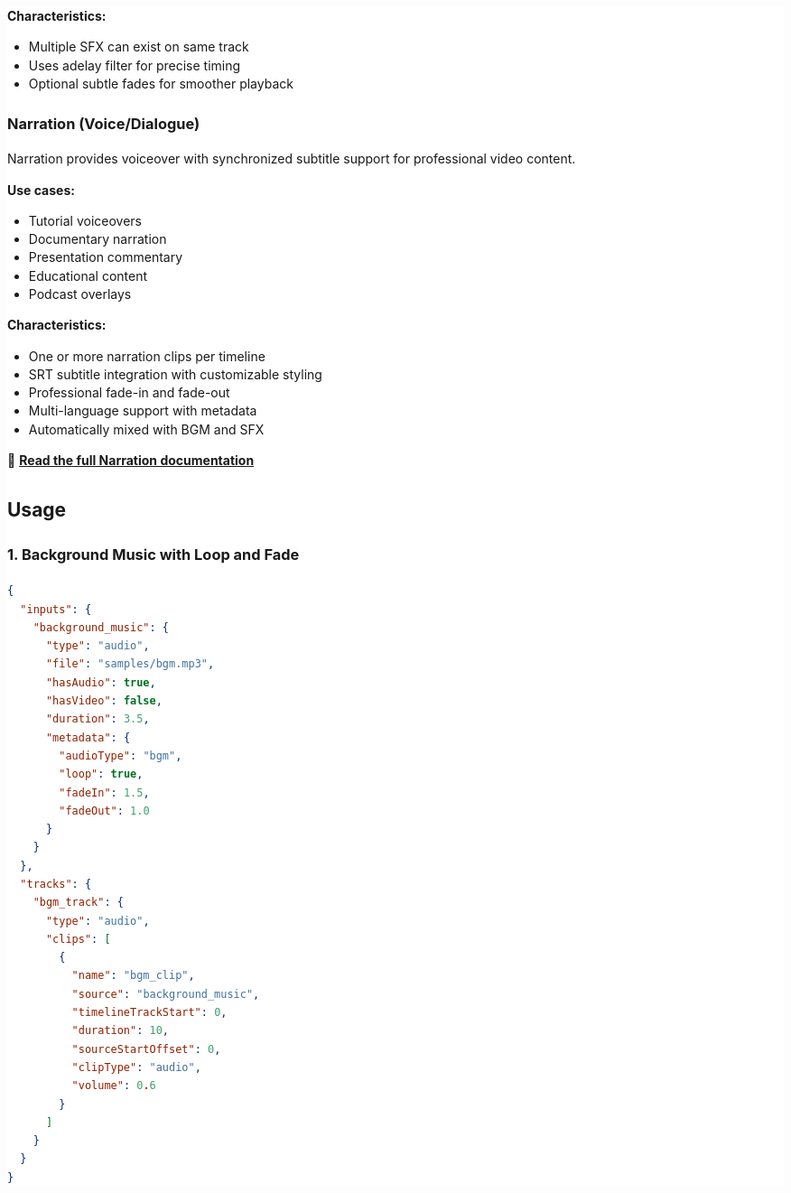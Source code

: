 **Characteristics:**
- Multiple SFX can exist on same track
- Uses adelay filter for precise timing
- Optional subtle fades for smoother playback

### Narration (Voice/Dialogue)

Narration provides voiceover with synchronized subtitle support for professional video content.

**Use cases:**
- Tutorial voiceovers
- Documentary narration
- Presentation commentary
- Educational content
- Podcast overlays

**Characteristics:**
- One or more narration clips per timeline
- SRT subtitle integration with customizable styling
- Professional fade-in and fade-out
- Multi-language support with metadata
- Automatically mixed with BGM and SFX

📖 **[Read the full Narration documentation](./NARRATION.md)**

## Usage

### 1. Background Music with Loop and Fade

```json
{
  "inputs": {
    "background_music": {
      "type": "audio",
      "file": "samples/bgm.mp3",
      "hasAudio": true,
      "hasVideo": false,
      "duration": 3.5,
      "metadata": {
        "audioType": "bgm",
        "loop": true,
        "fadeIn": 1.5,
        "fadeOut": 1.0
      }
    }
  },
  "tracks": {
    "bgm_track": {
      "type": "audio",
      "clips": [
        {
          "name": "bgm_clip",
          "source": "background_music",
          "timelineTrackStart": 0,
          "duration": 10,
          "sourceStartOffset": 0,
          "clipType": "audio",
          "volume": 0.6
        }
      ]
    }
  }
}
```
